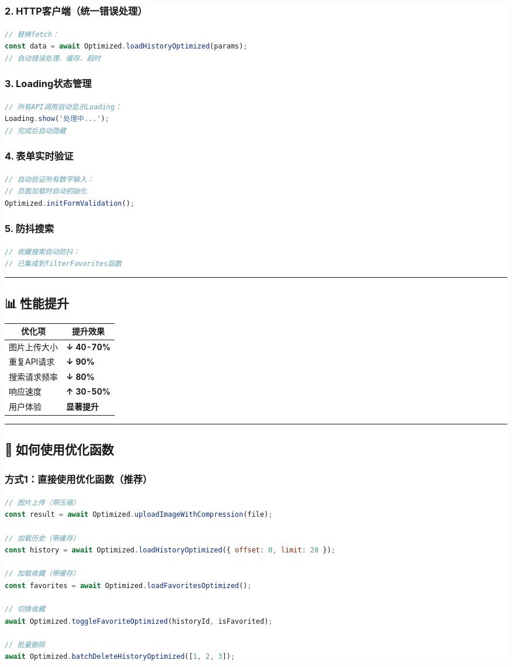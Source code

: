 ### 2. HTTP客户端（统一错误处理）
```javascript
// 替换fetch：
const data = await Optimized.loadHistoryOptimized(params);
// 自动错误处理、缓存、超时
```

### 3. Loading状态管理
```javascript
// 所有API调用自动显示Loading：
Loading.show('处理中...');
// 完成后自动隐藏
```

### 4. 表单实时验证
```javascript
// 自动验证所有数字输入：
// 页面加载时自动初始化
Optimized.initFormValidation();
```

### 5. 防抖搜索
```javascript
// 收藏搜索自动防抖：
// 已集成到filterFavorites函数
```

---

## 📊 性能提升

| 优化项 | 提升效果 |
|--------|---------|
| 图片上传大小 | **↓ 40-70%** |
| 重复API请求 | **↓ 90%** |
| 搜索请求频率 | **↓ 80%** |
| 响应速度 | **↑ 30-50%** |
| 用户体验 | **显著提升** |

---

## 🎯 如何使用优化函数

### 方式1：直接使用优化函数（推荐）

```javascript
// 图片上传（带压缩）
const result = await Optimized.uploadImageWithCompression(file);

// 加载历史（带缓存）
const history = await Optimized.loadHistoryOptimized({ offset: 0, limit: 20 });

// 加载收藏（带缓存）
const favorites = await Optimized.loadFavoritesOptimized();

// 切换收藏
await Optimized.toggleFavoriteOptimized(historyId, isFavorited);

// 批量删除
await Optimized.batchDeleteHistoryOptimized([1, 2, 3]);
```